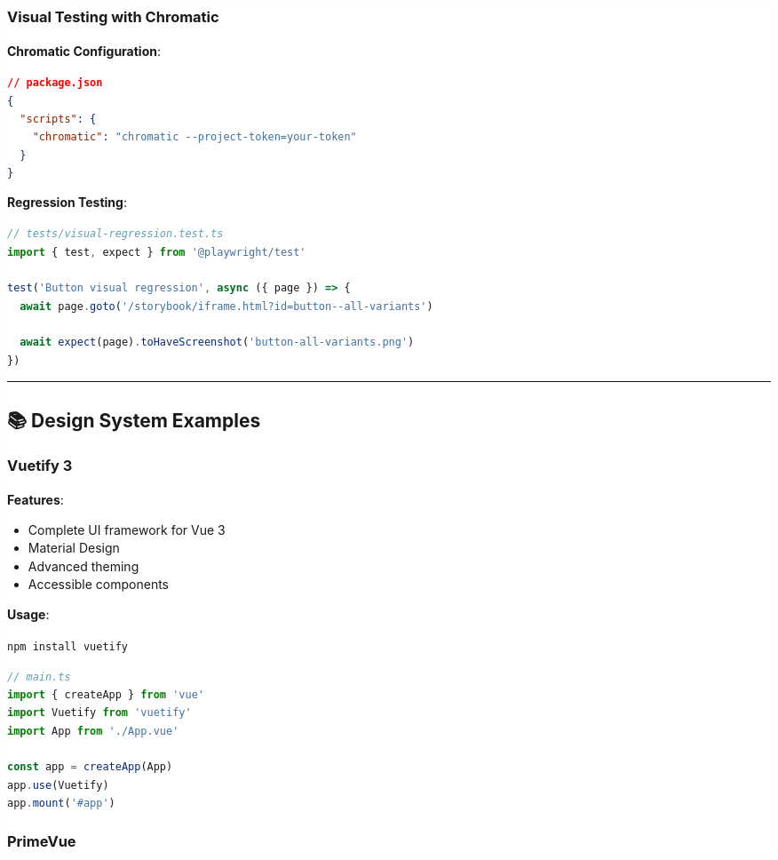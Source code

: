 ### Visual Testing with Chromatic

**Chromatic Configuration**:
```json
// package.json
{
  "scripts": {
    "chromatic": "chromatic --project-token=your-token"
  }
}
```

**Regression Testing**:
```typescript
// tests/visual-regression.test.ts
import { test, expect } from '@playwright/test'

test('Button visual regression', async ({ page }) => {
  await page.goto('/storybook/iframe.html?id=button--all-variants')
  
  await expect(page).toHaveScreenshot('button-all-variants.png')
})
```

---

## 📚 Design System Examples

### Vuetify 3

**Features**:
- Complete UI framework for Vue 3
- Material Design
- Advanced theming
- Accessible components

**Usage**:
```bash
npm install vuetify
```

```typescript
// main.ts
import { createApp } from 'vue'
import Vuetify from 'vuetify'
import App from './App.vue'

const app = createApp(App)
app.use(Vuetify)
app.mount('#app')
```

### PrimeVue
